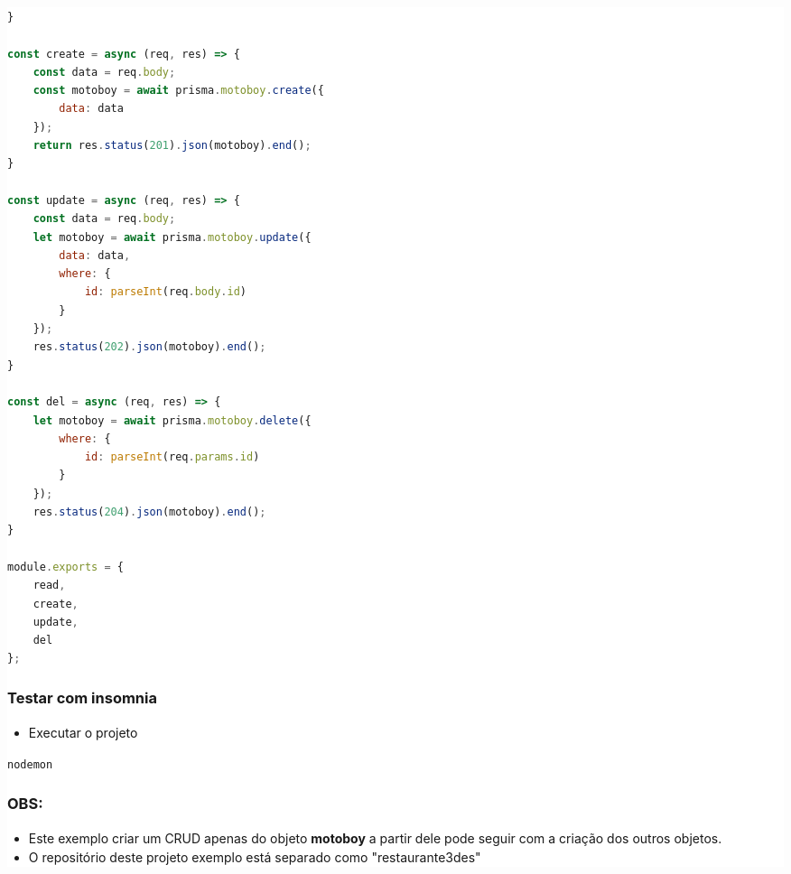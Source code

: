 ```JavaScript
}

const create = async (req, res) => {
    const data = req.body;
    const motoboy = await prisma.motoboy.create({
        data: data
    });
    return res.status(201).json(motoboy).end();
}

const update = async (req, res) => {
    const data = req.body;
    let motoboy = await prisma.motoboy.update({
        data: data,
        where: {
            id: parseInt(req.body.id)
        }
    });
    res.status(202).json(motoboy).end();
}

const del = async (req, res) => {
    let motoboy = await prisma.motoboy.delete({
        where: {
            id: parseInt(req.params.id)
        }
    });
    res.status(204).json(motoboy).end();
}

module.exports = {
    read,
    create,
    update,
    del
};
```
### Testar com insomnia
- Executar o projeto
```bash
nodemon
```

### OBS:
- Este exemplo criar um CRUD apenas do objeto **motoboy** a partir dele pode seguir com a criação dos outros objetos.
- O repositório deste projeto exemplo está separado como "restaurante3des"
